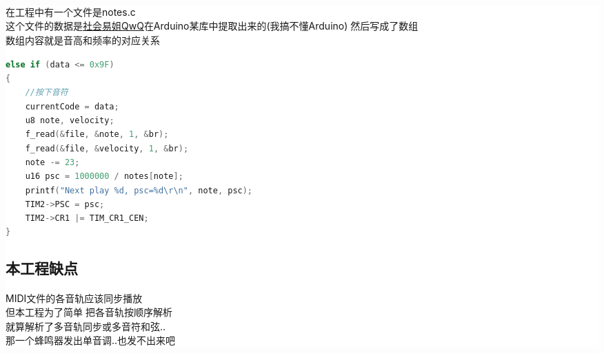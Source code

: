 在工程中有一个文件是notes.c<br>
这个文件的数据是[社会易姐QwQ](https://space.bilibili.com/293793435/)在Arduino某库中提取出来的(我搞不懂Arduino)
然后写成了数组<br>
数组内容就是音高和频率的对应关系

```c
else if (data <= 0x9F)
{
    //按下音符
    currentCode = data;
    u8 note, velocity;
    f_read(&file, &note, 1, &br);
    f_read(&file, &velocity, 1, &br);
    note -= 23;
    u16 psc = 1000000 / notes[note];
    printf("Next play %d, psc=%d\r\n", note, psc);
    TIM2->PSC = psc;
    TIM2->CR1 |= TIM_CR1_CEN;
}
```

<md-divider></md-divider>


## 本工程缺点

MIDI文件的各音轨应该同步播放<br>
但本工程为了简单 把各音轨按顺序解析<br>
就算解析了多音轨同步或多音符和弦..<br>
那一个蜂鸣器发出单音调..也发不出来吧
